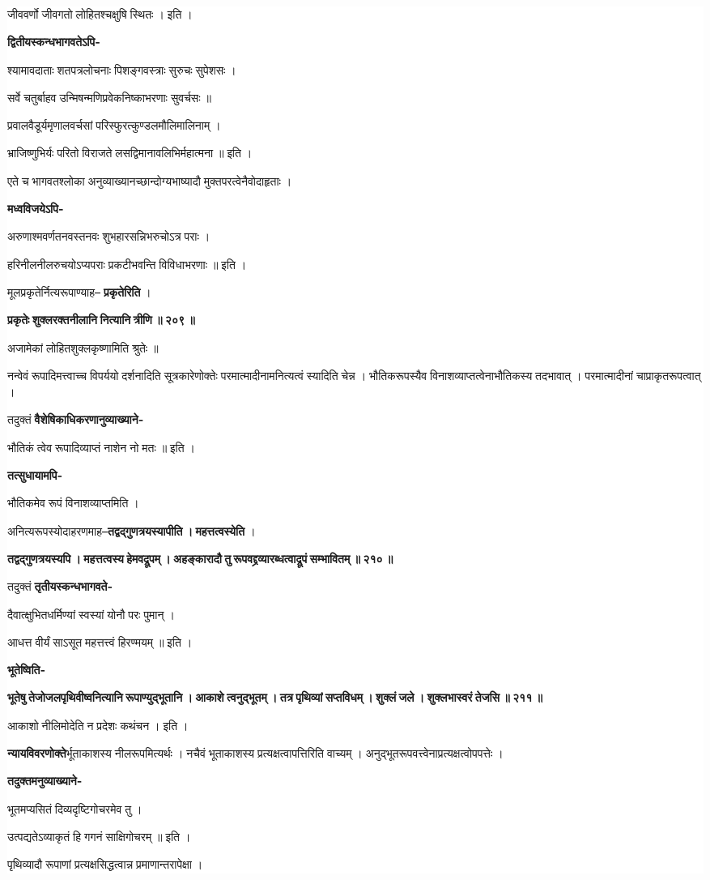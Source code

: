 जीववर्णो जीवगतो लोहितश्चक्षुषि स्थितः । इति ।

**द्वितीयस्कन्धभागवतेऽपि-**

श्यामावदाताः शतपत्रलोचनाः पिशङ्गवस्त्राः सुरुचः सुपेशसः ।

सर्वे चतुर्बाहव उन्मिषन्मणिप्रवेकनिष्काभरणाः सुवर्चसः ॥

प्रवालवैडूर्यमृणालवर्चसां परिस्फुरत्कुण्डलमौलिमालिनाम् ।

भ्राजिष्णुभिर्यः परितो विराजते लसद्विमानावलिभिर्महात्मना ॥ इति ।

एते च भागवतश्लोका अनुव्याख्यानच्छान्दोग्यभाष्यादौ मुक्तपरत्वेनैवोदाहृताः ।

**मध्वविजयेऽपि-**

अरुणाश्मवर्णतनवस्तनवः शुभहारसन्निभरुचोऽत्र पराः ।

हरिनीलनीलरुचयोऽप्यपराः प्रकटीभवन्ति विविधाभरणाः ॥ इति ।

मूलप्रकृतेर्नित्यरूपाण्याह– **प्रकृतेरिति** ।

**प्रकृतेः शुक्लरक्तनीलानि नित्यानि त्रीणि ॥ २०९ ॥**

अजामेकां लोहितशुक्लकृष्णामिति श्रुतेः ॥

नन्वेवं रूपादिमत्त्वाच्च विपर्ययो दर्शनादिति सूत्रकारेणोक्तेः परमात्मादीनामनित्यत्वं स्यादिति चेन्न । भौतिकरूपस्यैव विनाशव्याप्तत्वेनाभौतिकस्य तदभावात् । परमात्मादीनां चाप्राकृतरूपत्वात् ।

तदुक्तं **वैशेषिकाधिकरणानुव्याख्याने-**

भौतिकं त्वेव रूपादिव्याप्तं नाशेन नो मतः ॥ इति ।

**तत्सुधायामपि-**

भौतिकमेव रूपं विनाशव्याप्तमिति ।

अनित्यरूपस्योदाहरणमाह–**तद्वद्गुणत्रयस्यापीति । महत्तत्वस्येति** ।

**तद्वद्गुणत्रयस्यपि । महत्तत्वस्य हेमवद्रूपम् । अहङ्कारादौ तु रूपवद्द्रव्यारब्धत्वाद्रूपं सम्भावितम् ॥ २१० ॥**

तदुक्तं **तृतीयस्कन्धभागवते-**

दैवात्क्षुभितधर्मिण्यां स्वस्यां योनौ परः पुमान् ।

आधत्त वीर्यं साऽसूत महत्तत्त्वं हिरण्मयम् ॥ इति ।

**भूतेष्विति-**

**भूतेषु तेजोजलपृथिवीष्वनित्यानि रूपाण्युद्भूतानि । आकाशे त्वनुद्भूतम् । तत्र पृथिव्यां सप्तविधम् । शुक्लं जले । शुक्लभास्वरं तेजसि ॥ २११ ॥**

आकाशो नीलिमोदेति न प्रदेशः कथंचन । इति ।

**न्यायविवरणोक्ते**र्भूताकाशस्य नीलरूपमित्यर्थः । नचैवं भूताकाशस्य प्रत्यक्षत्वापत्तिरिति वाच्यम् । अनुद्भूतरूपवत्त्वेनाप्रत्यक्षत्वोपपत्तेः ।

**तदुक्तमनुव्याख्याने-**

भूतमप्यसितं दिव्यदृष्टिगोचरमेव तु ।

उत्पद्यतेऽव्याकृतं हि गगनं साक्षिगोचरम् ॥ इति ।

पृथिव्यादौ रूपाणां प्रत्यक्षसिद्धत्वान्न प्रमाणान्तरापेक्षा ।
